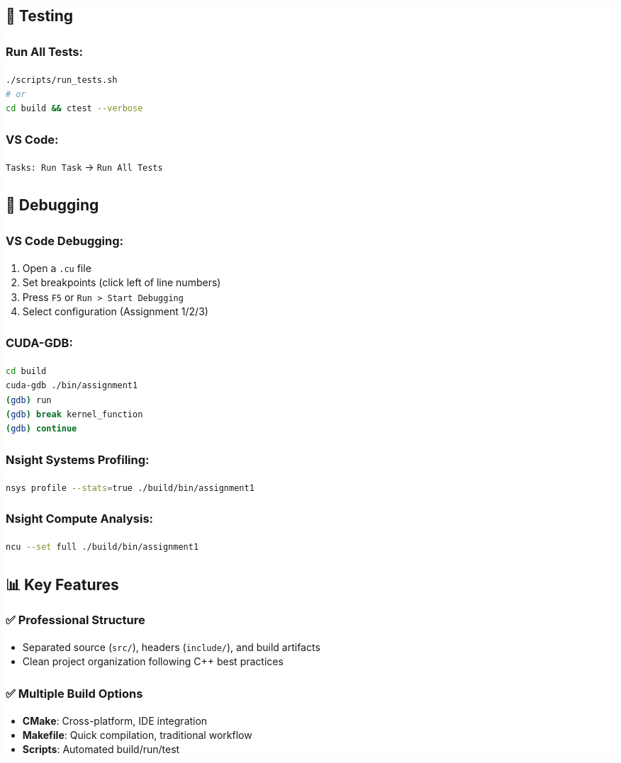## 🧪 Testing

### Run All Tests:
```bash
./scripts/run_tests.sh
# or
cd build && ctest --verbose
```

### VS Code:
`Tasks: Run Task` → `Run All Tests`

## 🐛 Debugging

### VS Code Debugging:
1. Open a `.cu` file
2. Set breakpoints (click left of line numbers)
3. Press `F5` or `Run > Start Debugging`
4. Select configuration (Assignment 1/2/3)

### CUDA-GDB:
```bash
cd build
cuda-gdb ./bin/assignment1
(gdb) run
(gdb) break kernel_function
(gdb) continue
```

### Nsight Systems Profiling:
```bash
nsys profile --stats=true ./build/bin/assignment1
```

### Nsight Compute Analysis:
```bash
ncu --set full ./build/bin/assignment1
```

## 📊 Key Features

### ✅ Professional Structure
- Separated source (`src/`), headers (`include/`), and build artifacts
- Clean project organization following C++ best practices

### ✅ Multiple Build Options
- **CMake**: Cross-platform, IDE integration
- **Makefile**: Quick compilation, traditional workflow
- **Scripts**: Automated build/run/test
